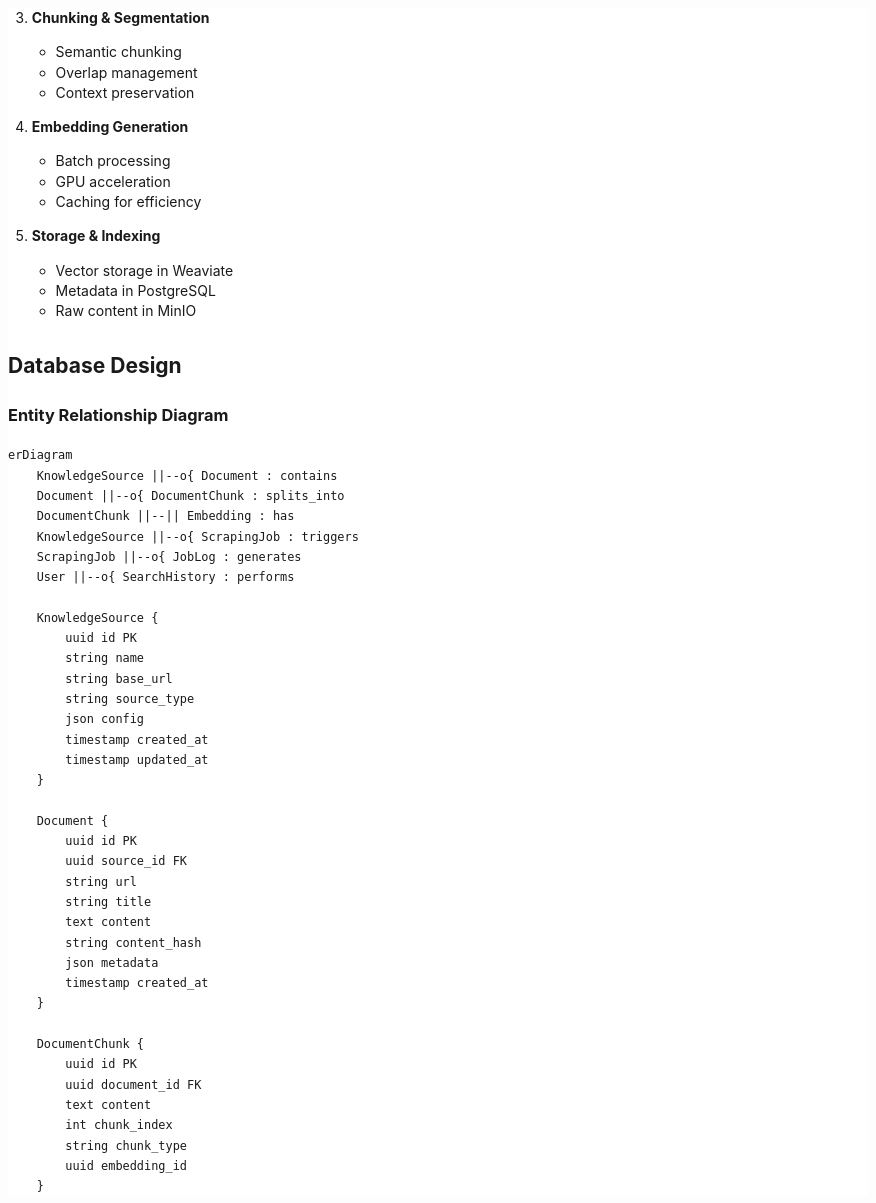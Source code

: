 3. **Chunking & Segmentation**
   - Semantic chunking
   - Overlap management
   - Context preservation

4. **Embedding Generation**
   - Batch processing
   - GPU acceleration
   - Caching for efficiency

5. **Storage & Indexing**
   - Vector storage in Weaviate
   - Metadata in PostgreSQL
   - Raw content in MinIO

## Database Design

### Entity Relationship Diagram

```mermaid
erDiagram
    KnowledgeSource ||--o{ Document : contains
    Document ||--o{ DocumentChunk : splits_into
    DocumentChunk ||--|| Embedding : has
    KnowledgeSource ||--o{ ScrapingJob : triggers
    ScrapingJob ||--o{ JobLog : generates
    User ||--o{ SearchHistory : performs
    
    KnowledgeSource {
        uuid id PK
        string name
        string base_url
        string source_type
        json config
        timestamp created_at
        timestamp updated_at
    }
    
    Document {
        uuid id PK
        uuid source_id FK
        string url
        string title
        text content
        string content_hash
        json metadata
        timestamp created_at
    }
    
    DocumentChunk {
        uuid id PK
        uuid document_id FK
        text content
        int chunk_index
        string chunk_type
        uuid embedding_id
    }
```
